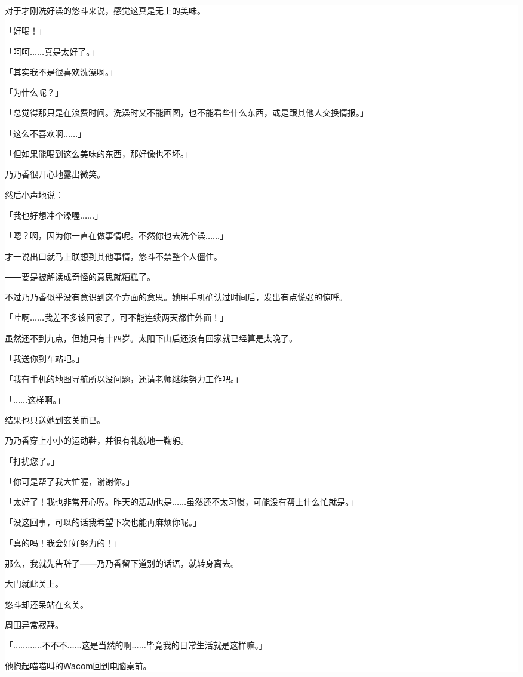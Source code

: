 对于才刚洗好澡的悠斗来说，感觉这真是无上的美味。

「好喝！」

「呵呵……真是太好了。」

「其实我不是很喜欢洗澡啊。」

「为什么呢？」

「总觉得那只是在浪费时间。洗澡时又不能画图，也不能看些什么东西，或是跟其他人交换情报。」

「这么不喜欢啊……」

「但如果能喝到这么美味的东西，那好像也不坏。」

乃乃香很开心地露出微笑。

然后小声地说：

「我也好想冲个澡喔……」

「嗯？啊，因为你一直在做事情呢。不然你也去洗个澡……」

才一说出口就马上联想到其他事情，悠斗不禁整个人僵住。

——要是被解读成奇怪的意思就糟糕了。

不过乃乃香似乎没有意识到这个方面的意思。她用手机确认过时间后，发出有点慌张的惊呼。

「哇啊……我差不多该回家了。可不能连续两天都住外面！」

虽然还不到九点，但她只有十四岁。太阳下山后还没有回家就已经算是太晚了。

「我送你到车站吧。」

「我有手机的地图导航所以没问题，还请老师继续努力工作吧。」

「……这样啊。」

结果也只送她到玄关而已。

乃乃香穿上小小的运动鞋，并很有礼貌地一鞠躬。

「打扰您了。」

「你可是帮了我大忙喔，谢谢你。」

「太好了！我也非常开心喔。昨天的活动也是……虽然还不太习惯，可能没有帮上什么忙就是。」

「没这回事，可以的话我希望下次也能再麻烦你呢。」

「真的吗！我会好好努力的！」

那么，我就先告辞了——乃乃香留下道别的话语，就转身离去。

大门就此关上。

悠斗却还呆站在玄关。

周围异常寂静。

「…………不不不……这是当然的啊……毕竟我的日常生活就是这样嘛。」

他抱起喵喵叫的Wacom回到电脑桌前。
